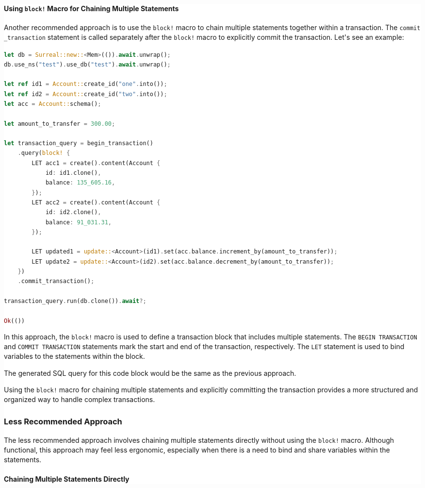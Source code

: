 #### Using `block!` Macro for Chaining Multiple Statements

Another recommended approach is to use the `block!` macro to chain multiple statements together within a transaction. The `commit_transaction` statement is called separately after the `block!` macro to explicitly commit the transaction. Let's see an example:

```rust
let db = Surreal::new::<Mem>(()).await.unwrap();
db.use_ns("test").use_db("test").await.unwrap();

let ref id1 = Account::create_id("one".into());
let ref id2 = Account::create_id("two".into());
let acc = Account::schema();

let amount_to_transfer = 300.00;

let transaction_query = begin_transaction()
    .query(block! {
        LET acc1 = create().content(Account {
            id: id1.clone(),
            balance: 135_605.16,
        });
        LET acc2 = create().content(Account {
            id: id2.clone(),
            balance: 91_031.31,
        });

        LET updated1 = update::<Account>(id1).set(acc.balance.increment_by(amount_to_transfer));
        LET update2 = update::<Account>(id2).set(acc.balance.decrement_by(amount_to_transfer));
    })
    .commit_transaction();

transaction_query.run(db.clone()).await?;

Ok(())
```

In this approach, the `block!` macro is used to define a transaction block that includes multiple statements. The `BEGIN TRANSACTION` and `COMMIT TRANSACTION` statements mark the start and end of the transaction, respectively. The `LET` statement is used to bind variables to the statements within the block.

The generated SQL query for this code block would be the same as the previous approach.

Using the `block!` macro for chaining multiple statements and explicitly committing the transaction provides a more structured and organized way to handle complex transactions.

### Less Recommended Approach

The less recommended approach involves chaining multiple statements directly without using the `block!` macro. Although functional, this approach may feel less ergonomic, especially when there is a need to bind and share variables within the statements.

#### Chaining Multiple Statements Directly
